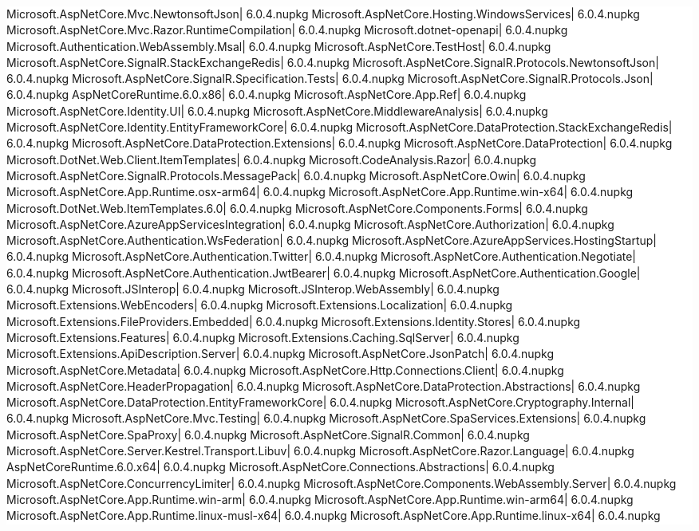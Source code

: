 Microsoft.AspNetCore.Mvc.NewtonsoftJson| 6.0.4.nupkg
Microsoft.AspNetCore.Hosting.WindowsServices| 6.0.4.nupkg
Microsoft.AspNetCore.Mvc.Razor.RuntimeCompilation| 6.0.4.nupkg
Microsoft.dotnet-openapi| 6.0.4.nupkg
Microsoft.Authentication.WebAssembly.Msal| 6.0.4.nupkg
Microsoft.AspNetCore.TestHost| 6.0.4.nupkg
Microsoft.AspNetCore.SignalR.StackExchangeRedis| 6.0.4.nupkg
Microsoft.AspNetCore.SignalR.Protocols.NewtonsoftJson| 6.0.4.nupkg
Microsoft.AspNetCore.SignalR.Specification.Tests| 6.0.4.nupkg
Microsoft.AspNetCore.SignalR.Protocols.Json| 6.0.4.nupkg
AspNetCoreRuntime.6.0.x86| 6.0.4.nupkg
Microsoft.AspNetCore.App.Ref| 6.0.4.nupkg
Microsoft.AspNetCore.Identity.UI| 6.0.4.nupkg
Microsoft.AspNetCore.MiddlewareAnalysis| 6.0.4.nupkg
Microsoft.AspNetCore.Identity.EntityFrameworkCore| 6.0.4.nupkg
Microsoft.AspNetCore.DataProtection.StackExchangeRedis| 6.0.4.nupkg
Microsoft.AspNetCore.DataProtection.Extensions| 6.0.4.nupkg
Microsoft.AspNetCore.DataProtection| 6.0.4.nupkg
Microsoft.DotNet.Web.Client.ItemTemplates| 6.0.4.nupkg
Microsoft.CodeAnalysis.Razor| 6.0.4.nupkg
Microsoft.AspNetCore.SignalR.Protocols.MessagePack| 6.0.4.nupkg
Microsoft.AspNetCore.Owin| 6.0.4.nupkg
Microsoft.AspNetCore.App.Runtime.osx-arm64| 6.0.4.nupkg
Microsoft.AspNetCore.App.Runtime.win-x64| 6.0.4.nupkg
Microsoft.DotNet.Web.ItemTemplates.6.0| 6.0.4.nupkg
Microsoft.AspNetCore.Components.Forms| 6.0.4.nupkg
Microsoft.AspNetCore.AzureAppServicesIntegration| 6.0.4.nupkg
Microsoft.AspNetCore.Authorization| 6.0.4.nupkg
Microsoft.AspNetCore.Authentication.WsFederation| 6.0.4.nupkg
Microsoft.AspNetCore.AzureAppServices.HostingStartup| 6.0.4.nupkg
Microsoft.AspNetCore.Authentication.Twitter| 6.0.4.nupkg
Microsoft.AspNetCore.Authentication.Negotiate| 6.0.4.nupkg
Microsoft.AspNetCore.Authentication.JwtBearer| 6.0.4.nupkg
Microsoft.AspNetCore.Authentication.Google| 6.0.4.nupkg
Microsoft.JSInterop| 6.0.4.nupkg
Microsoft.JSInterop.WebAssembly| 6.0.4.nupkg
Microsoft.Extensions.WebEncoders| 6.0.4.nupkg
Microsoft.Extensions.Localization| 6.0.4.nupkg
Microsoft.Extensions.FileProviders.Embedded| 6.0.4.nupkg
Microsoft.Extensions.Identity.Stores| 6.0.4.nupkg
Microsoft.Extensions.Features| 6.0.4.nupkg
Microsoft.Extensions.Caching.SqlServer| 6.0.4.nupkg
Microsoft.Extensions.ApiDescription.Server| 6.0.4.nupkg
Microsoft.AspNetCore.JsonPatch| 6.0.4.nupkg
Microsoft.AspNetCore.Metadata| 6.0.4.nupkg
Microsoft.AspNetCore.Http.Connections.Client| 6.0.4.nupkg
Microsoft.AspNetCore.HeaderPropagation| 6.0.4.nupkg
Microsoft.AspNetCore.DataProtection.Abstractions| 6.0.4.nupkg
Microsoft.AspNetCore.DataProtection.EntityFrameworkCore| 6.0.4.nupkg
Microsoft.AspNetCore.Cryptography.Internal| 6.0.4.nupkg
Microsoft.AspNetCore.Mvc.Testing| 6.0.4.nupkg
Microsoft.AspNetCore.SpaServices.Extensions| 6.0.4.nupkg
Microsoft.AspNetCore.SpaProxy| 6.0.4.nupkg
Microsoft.AspNetCore.SignalR.Common| 6.0.4.nupkg
Microsoft.AspNetCore.Server.Kestrel.Transport.Libuv| 6.0.4.nupkg
Microsoft.AspNetCore.Razor.Language| 6.0.4.nupkg
AspNetCoreRuntime.6.0.x64| 6.0.4.nupkg
Microsoft.AspNetCore.Connections.Abstractions| 6.0.4.nupkg
Microsoft.AspNetCore.ConcurrencyLimiter| 6.0.4.nupkg
Microsoft.AspNetCore.Components.WebAssembly.Server| 6.0.4.nupkg
Microsoft.AspNetCore.App.Runtime.win-arm| 6.0.4.nupkg
Microsoft.AspNetCore.App.Runtime.win-arm64| 6.0.4.nupkg
Microsoft.AspNetCore.App.Runtime.linux-musl-x64| 6.0.4.nupkg
Microsoft.AspNetCore.App.Runtime.linux-x64| 6.0.4.nupkg
